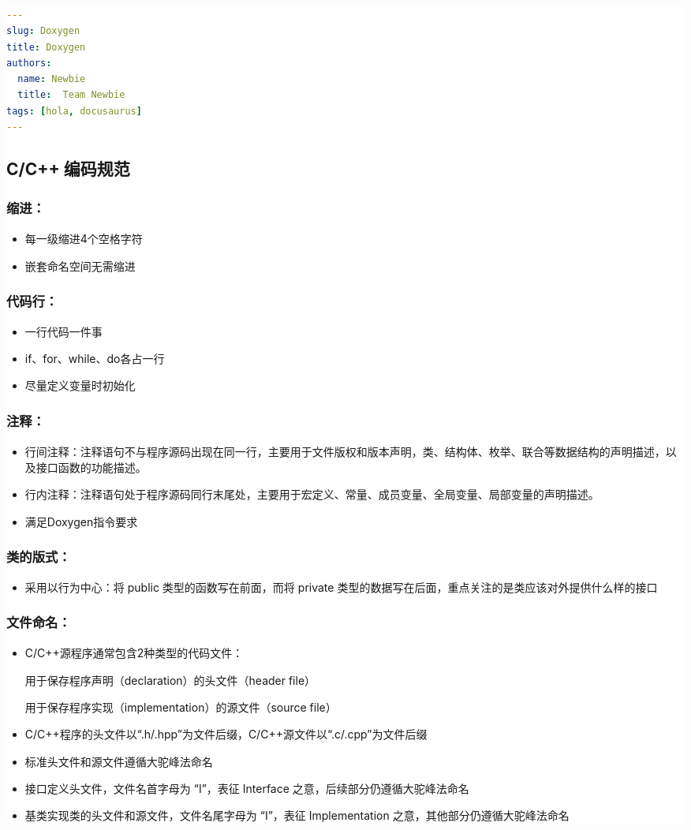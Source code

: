 ```yaml
---
slug: Doxygen
title: Doxygen
authors:
  name: Newbie
  title:  Team Newbie
tags: [hola, docusaurus]
---
```


## C/C++ 编码规范

### 缩进：

* 每一级缩进4个空格字符

* 嵌套命名空间无需缩进

  

### 代码行：

* 一行代码一件事

* if、for、while、do各占一行

* 尽量定义变量时初始化

  

### 注释：

* 行间注释：注释语句不与程序源码出现在同一行，主要用于文件版权和版本声明，类、结构体、枚举、联合等数据结构的声明描述，以及接口函数的功能描述。

* 行内注释：注释语句处于程序源码同行末尾处，主要用于宏定义、常量、成员变量、全局变量、局部变量的声明描述。

* 满足Doxygen指令要求

  

### 类的版式：

* 采用以行为中心：将 public 类型的函数写在前面，而将 private 类型的数据写在后面，重点关注的是类应该对外提供什么样的接口

  

### 文件命名：

* C/C++源程序通常包含2种类型的代码文件：

  用于保存程序声明（declaration）的头文件（header file）

  用于保存程序实现（implementation）的源文件（source file）

* C/C++程序的头文件以“.h/.hpp”为文件后缀，C/C++源文件以“.c/.cpp”为文件后缀
* 标准头文件和源文件遵循大驼峰法命名
* 接口定义头文件，文件名首字母为 “I”，表征 Interface  之意，后续部分仍遵循大驼峰法命名
* 基类实现类的头文件和源文件，文件名尾字母为 “I”，表征 Implementation  之意，其他部分仍遵循大驼峰法命名
